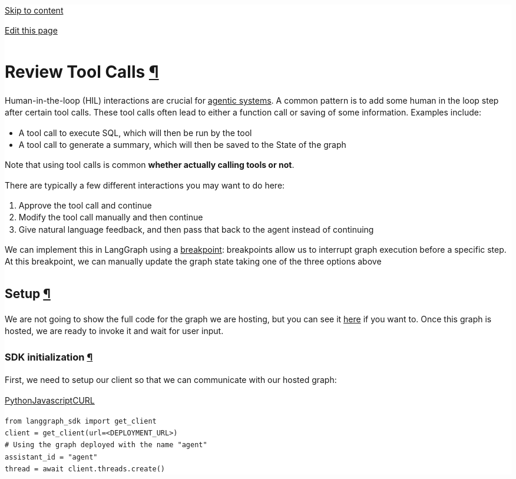 [Skip to content](https://langchain-ai.github.io/langgraph/cloud/how-tos/human_in_the_loop_review_tool_calls/#review-tool-calls)

[Edit this page](https://github.com/langchain-ai/langgraph/edit/main/docs/docs/cloud/how-tos/human_in_the_loop_review_tool_calls.md "Edit this page")

# Review Tool Calls [¶](https://langchain-ai.github.io/langgraph/cloud/how-tos/human_in_the_loop_review_tool_calls/\#review-tool-calls "Permanent link")

Human-in-the-loop (HIL) interactions are crucial for [agentic systems](https://langchain-ai.github.io/langgraph/concepts/agentic_concepts/#human-in-the-loop). A common pattern is to add some human in the loop step after certain tool calls. These tool calls often lead to either a function call or saving of some information. Examples include:

- A tool call to execute SQL, which will then be run by the tool
- A tool call to generate a summary, which will then be saved to the State of the graph

Note that using tool calls is common **whether actually calling tools or not**.

There are typically a few different interactions you may want to do here:

1. Approve the tool call and continue
2. Modify the tool call manually and then continue
3. Give natural language feedback, and then pass that back to the agent instead of continuing

We can implement this in LangGraph using a [breakpoint](https://langchain-ai.github.io/langgraph/how-tos/human_in_the_loop/breakpoints/): breakpoints allow us to interrupt graph execution before a specific step. At this breakpoint, we can manually update the graph state taking one of the three options above

## Setup [¶](https://langchain-ai.github.io/langgraph/cloud/how-tos/human_in_the_loop_review_tool_calls/\#setup "Permanent link")

We are not going to show the full code for the graph we are hosting, but you can see it [here](https://langchain-ai.github.io/langgraph/how-tos/human_in_the_loop/review-tool-calls/#simple-usage) if you want to. Once this graph is hosted, we are ready to invoke it and wait for user input.

### SDK initialization [¶](https://langchain-ai.github.io/langgraph/cloud/how-tos/human_in_the_loop_review_tool_calls/\#sdk-initialization "Permanent link")

First, we need to setup our client so that we can communicate with our hosted graph:

[Python](https://langchain-ai.github.io/langgraph/cloud/how-tos/human_in_the_loop_review_tool_calls/#__tabbed_1_1)[Javascript](https://langchain-ai.github.io/langgraph/cloud/how-tos/human_in_the_loop_review_tool_calls/#__tabbed_1_2)[CURL](https://langchain-ai.github.io/langgraph/cloud/how-tos/human_in_the_loop_review_tool_calls/#__tabbed_1_3)

```md-code__content
from langgraph_sdk import get_client
client = get_client(url=<DEPLOYMENT_URL>)
# Using the graph deployed with the name "agent"
assistant_id = "agent"
thread = await client.threads.create()

```
